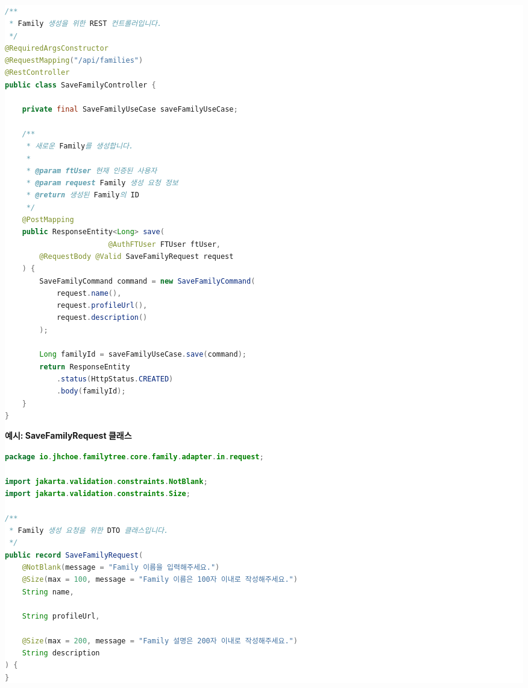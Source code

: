```java
/**
 * Family 생성을 위한 REST 컨트롤러입니다.
 */
@RequiredArgsConstructor
@RequestMapping("/api/families")
@RestController
public class SaveFamilyController {

    private final SaveFamilyUseCase saveFamilyUseCase;

    /**
     * 새로운 Family를 생성합니다.
     *
     * @param ftUser 현재 인증된 사용자
     * @param request Family 생성 요청 정보
     * @return 생성된 Family의 ID
     */
    @PostMapping
    public ResponseEntity<Long> save(
                        @AuthFTUser FTUser ftUser,
        @RequestBody @Valid SaveFamilyRequest request
    ) {
        SaveFamilyCommand command = new SaveFamilyCommand(
            request.name(),
            request.profileUrl(),
            request.description()
        );

        Long familyId = saveFamilyUseCase.save(command);
        return ResponseEntity
            .status(HttpStatus.CREATED)
            .body(familyId);
    }
}
```

**예시: SaveFamilyRequest 클래스**

```java
package io.jhchoe.familytree.core.family.adapter.in.request;

import jakarta.validation.constraints.NotBlank;
import jakarta.validation.constraints.Size;

/**
 * Family 생성 요청을 위한 DTO 클래스입니다.
 */
public record SaveFamilyRequest(
    @NotBlank(message = "Family 이름을 입력해주세요.")
    @Size(max = 100, message = "Family 이름은 100자 이내로 작성해주세요.")
    String name,

    String profileUrl,

    @Size(max = 200, message = "Family 설명은 200자 이내로 작성해주세요.")
    String description
) {
}
```
